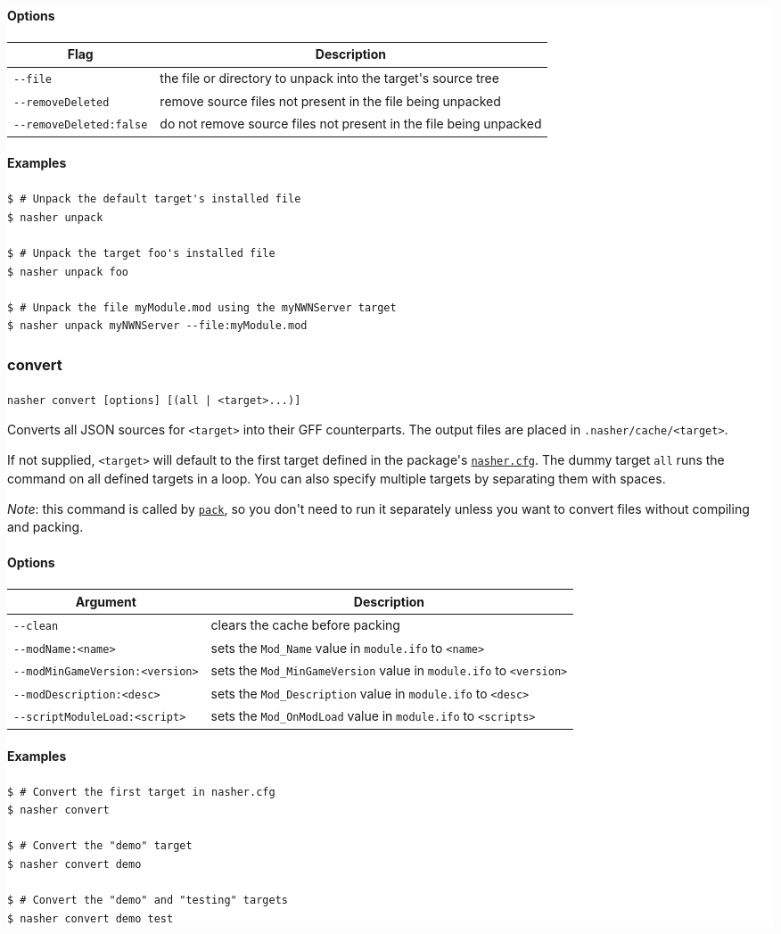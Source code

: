 #### Options

| Flag                    | Description                                                       |
| --                      | ---                                                               |
| `--file`                | the file or directory to unpack into the target's source tree     |
| `--removeDeleted`       | remove source files not present in the file being unpacked        |
| `--removeDeleted:false` | do not remove source files not present in the file being unpacked |

#### Examples

```console
$ # Unpack the default target's installed file
$ nasher unpack

$ # Unpack the target foo's installed file
$ nasher unpack foo

$ # Unpack the file myModule.mod using the myNWNServer target
$ nasher unpack myNWNServer --file:myModule.mod
```

### convert

    nasher convert [options] [(all | <target>...)]

Converts all JSON sources for `<target>` into their GFF counterparts. The
output files are placed in `.nasher/cache/<target>`.

If not supplied, `<target>` will default to the first target defined in the
package's [`nasher.cfg`](#nashercfg). The dummy target `all` runs the command
on all defined targets in a loop. You can also specify multiple targets by
separating them with spaces.

*Note*: this command is called by [`pack`](#pack), so you don't need to run it
separately unless you want to convert files without compiling and packing.

#### Options

| Argument                        | Description                                                        |
| ---                             | ---                                                                |
| `--clean`                       | clears the cache before packing                                    |
| `--modName:<name>`              | sets the `Mod_Name` value in `module.ifo` to `<name>`              |
| `--modMinGameVersion:<version>` | sets the `Mod_MinGameVersion` value in `module.ifo` to `<version>` |
| `--modDescription:<desc>`       | sets the `Mod_Description` value in `module.ifo` to `<desc>`       |
| `--scriptModuleLoad:<script>`   | sets the `Mod_OnModLoad` value in `module.ifo` to `<scripts>`      |

#### Examples

```console
$ # Convert the first target in nasher.cfg
$ nasher convert

$ # Convert the "demo" target
$ nasher convert demo

$ # Convert the "demo" and "testing" targets
$ nasher convert demo test
```
